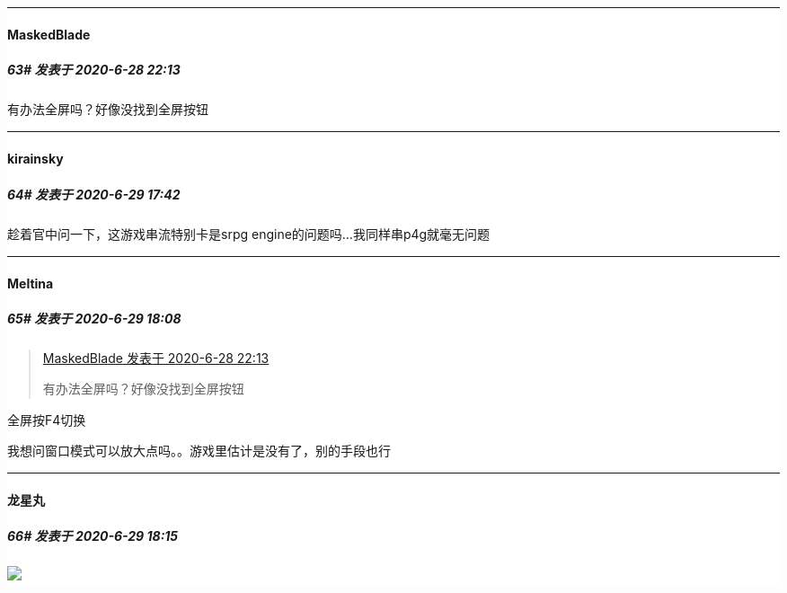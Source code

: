 
-----

####  MaskedBlade  
##### 63#       发表于 2020-6-28 22:13




有办法全屏吗？好像没找到全屏按钮







-----

####  kirainsky  
##### 64#       发表于 2020-6-29 17:42




趁着官中问一下，这游戏串流特别卡是srpg engine的问题吗…我同样串p4g就毫无问题







-----

####  Meltina  
##### 65#       发表于 2020-6-29 18:08



<blockquote><a href="httphttps://bbs.saraba1st.com/2b/forum.php?mod=redirect&amp;goto=findpost&amp;pid=47990599&amp;ptid=1942220" target="_blank">MaskedBlade 发表于 2020-6-28 22:13</a>

有办法全屏吗？好像没找到全屏按钮</blockquote>
全屏按F4切换


我想问窗口模式可以放大点吗。。游戏里估计是没有了，别的手段也行







-----

####  龙星丸  
##### 66#       发表于 2020-6-29 18:15



<img src="https://static.saraba1st.com/image/smiley/face2017/018.png" referrerpolicy="no-referrer">




